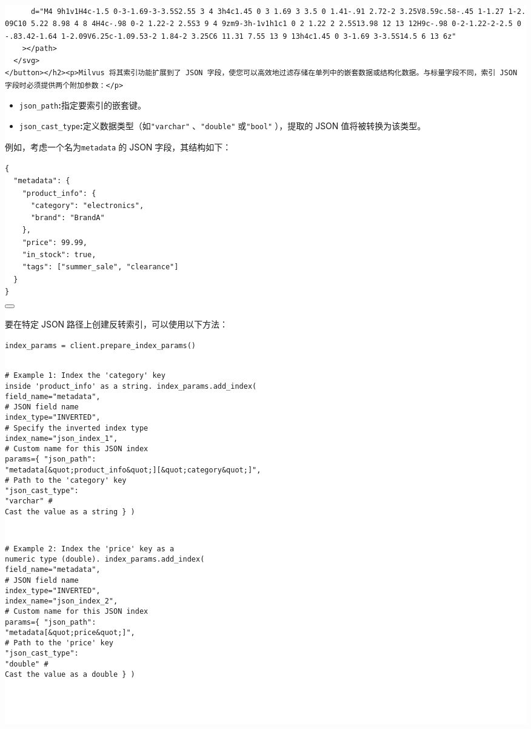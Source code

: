           d="M4 9h1v1H4c-1.5 0-3-1.69-3-3.5S2.55 3 4 3h4c1.45 0 3 1.69 3 3.5 0 1.41-.91 2.72-2 3.25V8.59c.58-.45 1-1.27 1-2.09C10 5.22 8.98 4 8 4H4c-.98 0-2 1.22-2 2.5S3 9 4 9zm9-3h-1v1h1c1 0 2 1.22 2 2.5S13.98 12 13 12H9c-.98 0-2-1.22-2-2.5 0-.83.42-1.64 1-2.09V6.25c-1.09.53-2 1.84-2 3.25C6 11.31 7.55 13 9 13h4c1.45 0 3-1.69 3-3.5S14.5 6 13 6z"
        ></path>
      </svg>
    </button></h2><p>Milvus 将其索引功能扩展到了 JSON 字段，使您可以高效地过滤存储在单列中的嵌套数据或结构化数据。与标量字段不同，索引 JSON 字段时必须提供两个附加参数：</p>
<ul>
<li><p><code translate="no">json_path</code><strong>:</strong>指定要索引的嵌套键。</p></li>
<li><p><code translate="no">json_cast_type</code><strong>:</strong>定义数据类型（如<code translate="no">&quot;varchar&quot;</code> 、<code translate="no">&quot;double&quot;</code> 或<code translate="no">&quot;bool&quot;</code> ），提取的 JSON 值将被转换为该类型。</p></li>
</ul>
<p>例如，考虑一个名为<code translate="no">metadata</code> 的 JSON 字段，其结构如下：</p>
<pre><code translate="no" class="language-plaintext">{
  &quot;metadata&quot;: {
    &quot;product_info&quot;: {
      &quot;category&quot;: &quot;electronics&quot;,
      &quot;brand&quot;: &quot;BrandA&quot;
    },
    &quot;price&quot;: 99.99,
    &quot;in_stock&quot;: true,
    &quot;tags&quot;: [&quot;summer_sale&quot;, &quot;clearance&quot;]
  }
}
<button class="copy-code-btn"></button></code></pre>
<p>要在特定 JSON 路径上创建反转索引，可以使用以下方法：</p>
<pre><code translate="no" class="language-python">index_params = client.prepare_index_params()

<span class="hljs-comment"># Example 1: Index the &#x27;category&#x27; key inside &#x27;product_info&#x27; as a string.</span>
index_params.add_index(
    field_name=<span class="hljs-string">&quot;metadata&quot;</span>,         <span class="hljs-comment"># JSON field name</span>
    index_type=<span class="hljs-string">&quot;INVERTED&quot;</span>,         <span class="hljs-comment"># Specify the inverted index type</span>
    index_name=<span class="hljs-string">&quot;json_index_1&quot;</span>,      <span class="hljs-comment"># Custom name for this JSON index</span>
    params={
        <span class="hljs-string">&quot;json_path&quot;</span>: <span class="hljs-string">&quot;metadata[\&quot;product_info\&quot;][\&quot;category\&quot;]&quot;</span>,  <span class="hljs-comment"># Path to the &#x27;category&#x27; key</span>
        <span class="hljs-string">&quot;json_cast_type&quot;</span>: <span class="hljs-string">&quot;varchar&quot;</span>   <span class="hljs-comment"># Cast the value as a string</span>
    }
)

<span class="hljs-comment"># Example 2: Index the &#x27;price&#x27; key as a numeric type (double).</span>
index_params.add_index(
    field_name=<span class="hljs-string">&quot;metadata&quot;</span>,         <span class="hljs-comment"># JSON field name</span>
    index_type=<span class="hljs-string">&quot;INVERTED&quot;</span>,
    index_name=<span class="hljs-string">&quot;json_index_2&quot;</span>,      <span class="hljs-comment"># Custom name for this JSON index</span>
    params={
        <span class="hljs-string">&quot;json_path&quot;</span>: <span class="hljs-string">&quot;metadata[\&quot;price\&quot;]&quot;</span>,  <span class="hljs-comment"># Path to the &#x27;price&#x27; key</span>
        <span class="hljs-string">&quot;json_cast_type&quot;</span>: <span class="hljs-string">&quot;double&quot;</span>           <span class="hljs-comment"># Cast the value as a double</span>
    }
)
